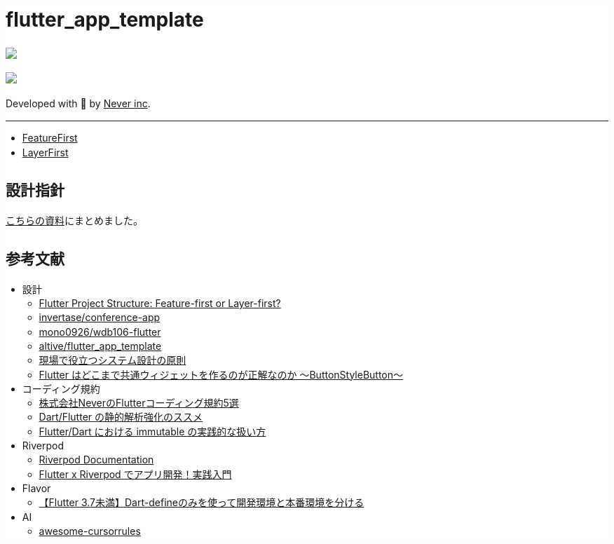 # flutter_app_template

<a href="https://neverjp.com#gh-light-mode-only"><img width="40%" src="./logo_blk.png#gh-light-mode-only" /></a>

<a href="https://neverjp.com#gh-dark-mode-only"><img width="40%" src="./logo_wht.png#gh-dark-mode-only" /></a>

Developed with 💙 by [Never inc](https://neverjp.com/).

---

- [FeatureFirst](./feature_first)
- [LayerFirst](./layer_first)

## 設計指針

[こちらの資料](https://www.notion.so/Never-0ee09657e5744cc8bb3c99cf9cdb2cff)にまとめました。

## 参考文献

- 設計
  - [Flutter Project Structure: Feature-first or Layer-first?](https://codewithandrea.com/articles/flutter-project-structure/)
  - [invertase/conference-app](https://github.com/invertase/conference-app)
  - [mono0926/wdb106-flutter](https://github.com/mono0926/wdb106-flutter)
  - [altive/flutter_app_template](https://github.com/altive/flutter_app_template)
  - [現場で役立つシステム設計の原則](https://www.amazon.co.jp/dp/477419087X)
  - [Flutter はどこまで共通ウィジェットを作るのが正解なのか 〜ButtonStyleButton〜](https://qiita.com/Zudah228/items/cdbf6192c94df81c1538)
- コーディング規約
  - [株式会社NeverのFlutterコーディング規約5選](https://qiita.com/hukusuke1007/items/80d9548a352560d9dcc3)
  - [Dart/Flutter の静的解析強化のススメ](https://medium.com/flutter-jp/analysis-b8dbb19d3978)
  - [Flutter/Dart における immutable の実践的な扱い方](https://medium.com/flutter-jp/immutable-d23bae5c29f8)
- Riverpod
  - [Riverpod Documentation](https://riverpod.dev/)
  - [Flutter x Riverpod でアプリ開発！実践入門](https://zenn.dev/riscait/books/flutter-riverpod-practical-introduction)
- Flavor
  - [【Flutter 3.7未満】Dart-defineのみを使って開発環境と本番環境を分ける](https://zenn.dev/altiveinc/articles/separating-environments-in-flutter-old-edition)
- AI
  - [awesome-cursorrules](https://github.com/PatrickJS/awesome-cursorrules)
